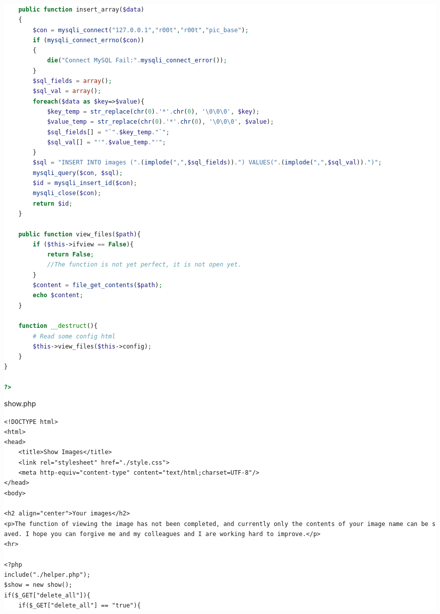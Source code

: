 ```php
	public function insert_array($data)
	{	
		$con = mysqli_connect("127.0.0.1","r00t","r00t","pic_base");
		if (mysqli_connect_errno($con)) 
		{ 
		    die("Connect MySQL Fail:".mysqli_connect_error());
		}
		$sql_fields = array();
		$sql_val = array();
		foreach($data as $key=>$value){
			$key_temp = str_replace(chr(0).'*'.chr(0), '\0\0\0', $key);
			$value_temp = str_replace(chr(0).'*'.chr(0), '\0\0\0', $value);
			$sql_fields[] = "`".$key_temp."`";
			$sql_val[] = "'".$value_temp."'";
		}
		$sql = "INSERT INTO images (".(implode(",",$sql_fields)).") VALUES(".(implode(",",$sql_val)).")";
		mysqli_query($con, $sql);
		$id = mysqli_insert_id($con);
		mysqli_close($con);
		return $id;
	}

	public function view_files($path){
		if ($this->ifview == False){
			return False;
			//The function is not yet perfect, it is not open yet.
		}
		$content = file_get_contents($path);
		echo $content;
	}

	function __destruct(){
		# Read some config html
		$this->view_files($this->config);
	}
}

?>
```

show.php

```php+HTML
<!DOCTYPE html>
<html>
<head>
	<title>Show Images</title>
	<link rel="stylesheet" href="./style.css">
	<meta http-equiv="content-type" content="text/html;charset=UTF-8"/>
</head>
<body>

<h2 align="center">Your images</h2>
<p>The function of viewing the image has not been completed, and currently only the contents of your image name can be saved. I hope you can forgive me and my colleagues and I are working hard to improve.</p>
<hr>

<?php
include("./helper.php");
$show = new show();
if($_GET["delete_all"]){
	if($_GET["delete_all"] == "true"){
```